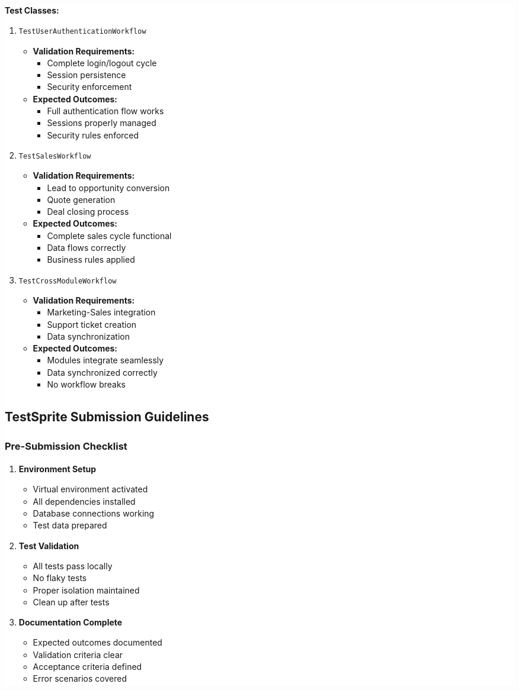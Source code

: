 **Test Classes:**
1. `TestUserAuthenticationWorkflow`
   - **Validation Requirements:**
     - Complete login/logout cycle
     - Session persistence
     - Security enforcement
   - **Expected Outcomes:**
     - Full authentication flow works
     - Sessions properly managed
     - Security rules enforced

2. `TestSalesWorkflow`
   - **Validation Requirements:**
     - Lead to opportunity conversion
     - Quote generation
     - Deal closing process
   - **Expected Outcomes:**
     - Complete sales cycle functional
     - Data flows correctly
     - Business rules applied

3. `TestCrossModuleWorkflow`
   - **Validation Requirements:**
     - Marketing-Sales integration
     - Support ticket creation
     - Data synchronization
   - **Expected Outcomes:**
     - Modules integrate seamlessly
     - Data synchronized correctly
     - No workflow breaks

## TestSprite Submission Guidelines

### Pre-Submission Checklist
1. **Environment Setup**
   - Virtual environment activated
   - All dependencies installed
   - Database connections working
   - Test data prepared

2. **Test Validation**
   - All tests pass locally
   - No flaky tests
   - Proper isolation maintained
   - Clean up after tests

3. **Documentation Complete**
   - Expected outcomes documented
   - Validation criteria clear
   - Acceptance criteria defined
   - Error scenarios covered
